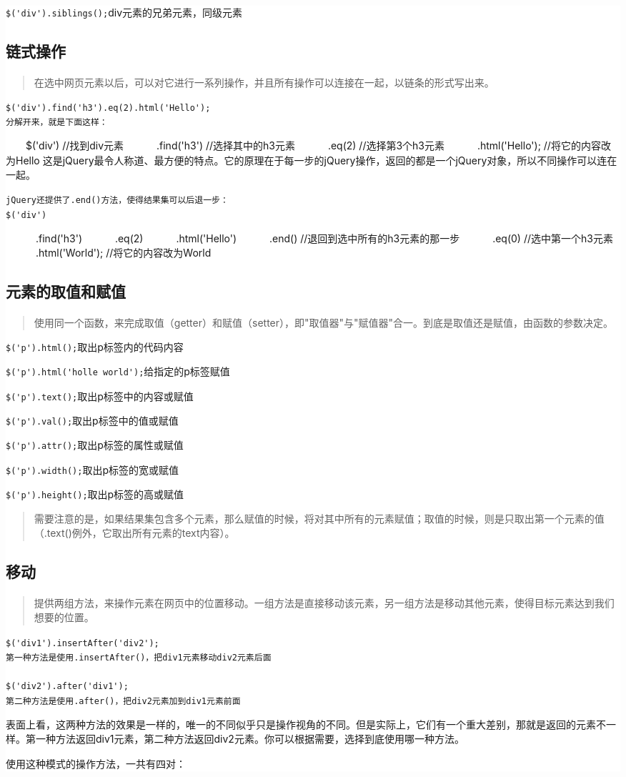 `$('div').siblings();`div元素的兄弟元素，同级元素

## 链式操作

> 在选中网页元素以后，可以对它进行一系列操作，并且所有操作可以连接在一起，以链条的形式写出来。

    $('div').find('h3').eq(2).html('Hello');
    分解开来，就是下面这样：
　　$('div') //找到div元素
　　　.find('h3') //选择其中的h3元素
　　　.eq(2) //选择第3个h3元素
　　　.html('Hello'); //将它的内容改为Hello
    这是jQuery最令人称道、最方便的特点。它的原理在于每一步的jQuery操作，返回的都是一个jQuery对象，所以不同操作可以连在一起。

    jQuery还提供了.end()方法，使得结果集可以后退一步：
    $('div')
　　　.find('h3')
　　　.eq(2)
　　　.html('Hello')
　　　.end() //退回到选中所有的h3元素的那一步
　　　.eq(0) //选中第一个h3元素
　　　.html('World'); //将它的内容改为World

## 元素的取值和赋值

> 使用同一个函数，来完成取值（getter）和赋值（setter），即"取值器"与"赋值器"合一。到底是取值还是赋值，由函数的参数决定。

`$('p').html();`取出p标签内的代码内容

`$('p').html('holle world');`给指定的p标签赋值

`$('p').text();`取出p标签中的内容或赋值

`$('p').val();`取出p标签中的值或赋值

`$('p').attr();`取出p标签的属性或赋值

`$('p').width();`取出p标签的宽或赋值

`$('p').height();`取出p标签的高或赋值

> 需要注意的是，如果结果集包含多个元素，那么赋值的时候，将对其中所有的元素赋值；取值的时候，则是只取出第一个元素的值（.text()例外，它取出所有元素的text内容）。

## 移动

> 提供两组方法，来操作元素在网页中的位置移动。一组方法是直接移动该元素，另一组方法是移动其他元素，使得目标元素达到我们想要的位置。

    $('div1').insertAfter('div2');
    第一种方法是使用.insertAfter()，把div1元素移动div2元素后面

    $('div2').after('div1');
    第二种方法是使用.after()，把div2元素加到div1元素前面

表面上看，这两种方法的效果是一样的，唯一的不同似乎只是操作视角的不同。但是实际上，它们有一个重大差别，那就是返回的元素不一样。第一种方法返回div1元素，第二种方法返回div2元素。你可以根据需要，选择到底使用哪一种方法。

使用这种模式的操作方法，一共有四对：
